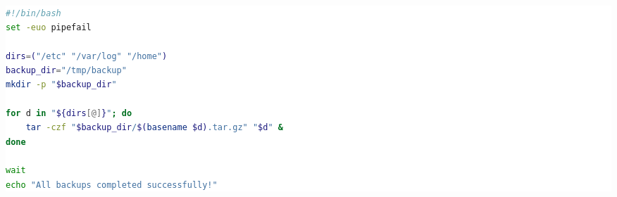 ```bash
#!/bin/bash
set -euo pipefail

dirs=("/etc" "/var/log" "/home")
backup_dir="/tmp/backup"
mkdir -p "$backup_dir"

for d in "${dirs[@]}"; do
    tar -czf "$backup_dir/$(basename $d).tar.gz" "$d" &
done

wait
echo "All backups completed successfully!"
```



